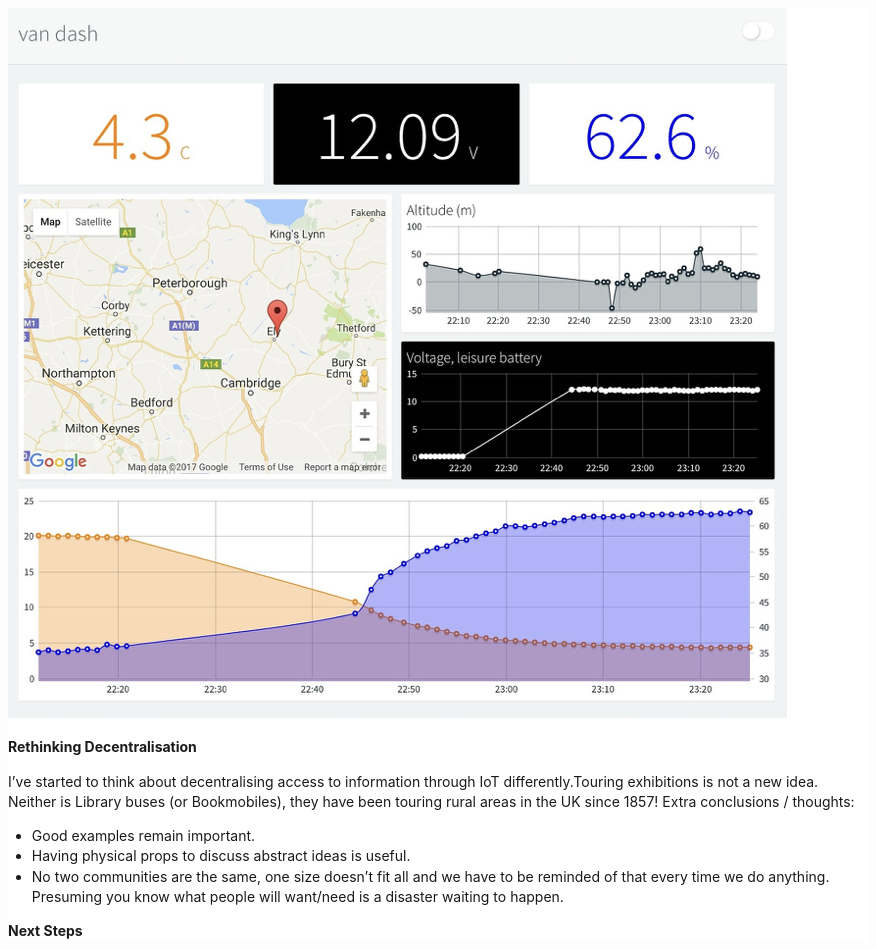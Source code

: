 ![Image](Images/08_RD_Image16.jpg)

**Rethinking Decentralisation**

I’ve started to think about decentralising access to information through IoT differently.Touring exhibitions is not a new idea. Neither is Library buses (or Bookmobiles), they have been touring rural areas in the UK since 1857!
Extra conclusions / thoughts:

+ Good examples remain important.
+ Having physical props to discuss abstract ideas is useful.
+ No two communities are the same, one size doesn’t fit all and we have to be reminded of that every time we do anything. Presuming you know what people will want/need is a disaster waiting to happen.

**Next Steps**
